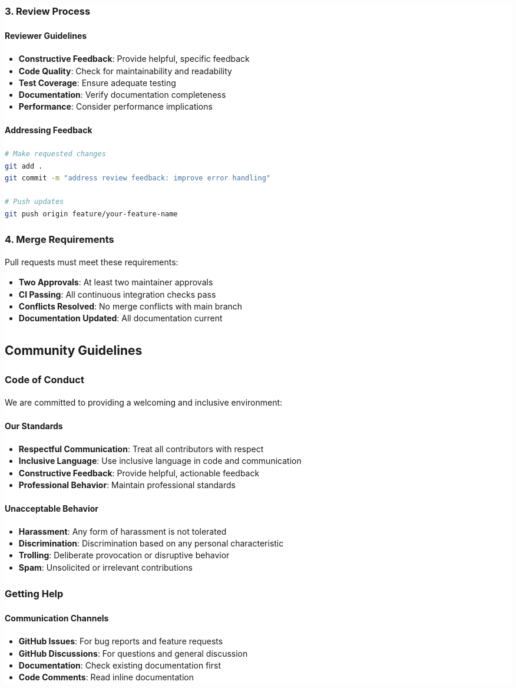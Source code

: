 ### 3. Review Process

#### Reviewer Guidelines
- **Constructive Feedback**: Provide helpful, specific feedback
- **Code Quality**: Check for maintainability and readability
- **Test Coverage**: Ensure adequate testing
- **Documentation**: Verify documentation completeness
- **Performance**: Consider performance implications

#### Addressing Feedback
```bash
# Make requested changes
git add .
git commit -m "address review feedback: improve error handling"

# Push updates
git push origin feature/your-feature-name
```

### 4. Merge Requirements

Pull requests must meet these requirements:
- **Two Approvals**: At least two maintainer approvals
- **CI Passing**: All continuous integration checks pass
- **Conflicts Resolved**: No merge conflicts with main branch
- **Documentation Updated**: All documentation current

## Community Guidelines

### Code of Conduct

We are committed to providing a welcoming and inclusive environment:

#### Our Standards
- **Respectful Communication**: Treat all contributors with respect
- **Inclusive Language**: Use inclusive language in code and communication
- **Constructive Feedback**: Provide helpful, actionable feedback
- **Professional Behavior**: Maintain professional standards

#### Unacceptable Behavior
- **Harassment**: Any form of harassment is not tolerated
- **Discrimination**: Discrimination based on any personal characteristic
- **Trolling**: Deliberate provocation or disruptive behavior
- **Spam**: Unsolicited or irrelevant contributions

### Getting Help

#### Communication Channels
- **GitHub Issues**: For bug reports and feature requests
- **GitHub Discussions**: For questions and general discussion
- **Documentation**: Check existing documentation first
- **Code Comments**: Read inline documentation
